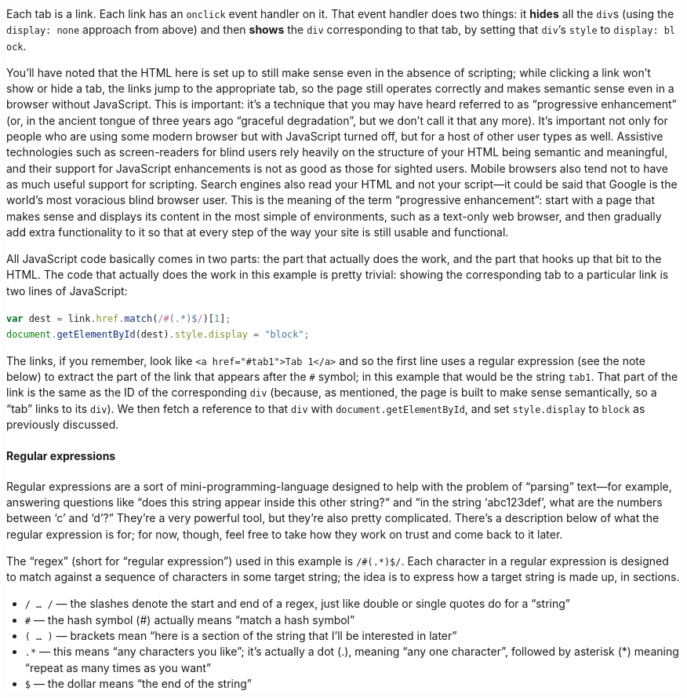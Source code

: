  Each tab is a link. Each link has an `onclick` event handler on it. That event handler does two things: it **hides** all the `div`s (using the `display: none` approach from above) and then **shows** the `div` corresponding to that tab, by setting that `div`’s `style` to `display: block`.

You’ll have noted that the HTML here is set up to still make sense even in the absence of scripting; while clicking a link won’t show or hide a tab, the links jump to the appropriate tab, so the page still operates correctly and makes semantic sense even in a browser without JavaScript. This is important: it’s a technique that you may have heard referred to as “progressive enhancement” (or, in the ancient tongue of three years ago “graceful degradation”, but we don’t call it that any more). It’s important not only for people who are using some modern browser but with JavaScript turned off, but for a host of other user types as well. Assistive technologies such as screen-readers for blind users rely heavily on the structure of your HTML being semantic and meaningful, and their support for JavaScript enhancements is not as good as those for sighted users. Mobile browsers also tend not to have as much useful support for scripting. Search engines also read your HTML and not your script—it could be said that Google is the world’s most voracious blind browser user. This is the meaning of the term “progressive enhancement”: start with a page that makes sense and displays its content in the most simple of environments, such as a text-only web browser, and then gradually add extra functionality to it so that at every step of the way your site is still usable and functional.

All JavaScript code basically comes in two parts: the part that actually does the work, and the part that hooks up that bit to the HTML. The code that actually does the work in this example is pretty trivial: showing the corresponding tab to a particular link is two lines of JavaScript:

``` js
var dest = link.href.match(/#(.*)$/)[1];
document.getElementById(dest).style.display = "block";
```

 The links, if you remember, look like `<a href="#tab1">Tab 1</a>` and so the first line uses a regular expression (see the note below) to extract the part of the link that appears after the `#` symbol; in this example that would be the string `tab1`. That part of the link is the same as the ID of the corresponding `div` (because, as mentioned, the page is built to make sense semantically, so a “tab” links to its `div`). We then fetch a reference to that `div` with `document.getElementById`, and set `style.display` to `block` as previously discussed.

#### <span>Regular expressions</span>

Regular expressions are a sort of mini-programming-language designed to help with the problem of “parsing” text—for example, answering questions like “does this string appear inside this other string?“ and “in the string ‘abc123def’, what are the numbers between ‘c’ and ‘d’?” They’re a very powerful tool, but they’re also pretty complicated. There’s a description below of what the regular expression is for; for now, though, feel free to take how they work on trust and come back to it later.

The “regex” (short for “regular expression”) used in this example is `/#(.*)$/`. Each character in a regular expression is designed to match against a sequence of characters in some target string; the idea is to express how a target string is made up, in sections.

-   `/ … /` — the slashes denote the start and end of a regex, just like double or single quotes do for a “string”
-   `#` — the hash symbol (\#) actually means “match a hash symbol”
-   `( … )` — brackets mean “here is a section of the string that I’ll be interested in later”
-   `.*` — this means “any characters you like”; it’s actually a dot (.), meaning “any one character”, followed by asterisk (\*) meaning “repeat as many times as you want”
-   `$` — the dollar means “the end of the string”
